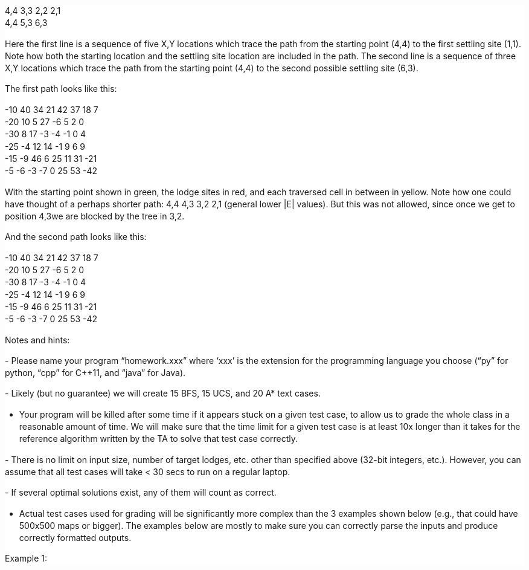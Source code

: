 4,4 3,3 2,2 2,1<br>
4,4 5,3 6,3<br>

Here the first line is a sequence of five X,Y locations which trace the path from the starting
point (4,4) to the first settling site (1,1). Note how both the starting location and the settling
site location are included in the path. The second line is a sequence of three X,Y locations which
trace the path from the starting point (4,4) to the second possible settling site (6,3).

The first path looks like this:

-10 40 34 21 42 37 18 7<br>
-20 10 5 27 -6 5 2 0<br>
-30 8 17 -3 -4 -1 0 4<br>
-25 -4 12 14 -1 9 6 9<br>
-15 -9 46 6 25 11 31 -21<br>
-5 -6 -3 -7 0 25 53 -42<br>

With the starting point shown in green, the lodge sites in red, and each traversed cell in between
in yellow. Note how one could have thought of a perhaps shorter path: 4,4 4,3 3,2 2,1
(general lower |E| values). But this was not allowed, since once we get to position 4,3we are
blocked by the tree in 3,2.




<a name="br9"></a>And the second path looks like this:

-10 40 34 21 42 37 18 7<br>
-20 10 5 27 -6 5 2 0<br>
-30 8 17 -3 -4 -1 0 4<br>
-25 -4 12 14 -1 9 6 9<br>
-15 -9 46 6 25 11 31 -21<br>
-5 -6 -3 -7 0 25 53 -42<br>

Notes and hints:

\- Please name your program “homework.xxx” where ‘xxx’ is the extension for the
 programming language you choose (“py” for python, “cpp” for C++11, and “java” for
 Java).

\- Likely (but no guarantee) we will create 15 BFS, 15 UCS, and 20 A\* text cases.
- Your program will be killed after some time if it appears stuck on a given test case, to
 allow us to grade the whole class in a reasonable amount of time. We will make sure that
 the time limit for a given test case is at least 10x longer than it takes for the reference
 algorithm written by the TA to solve that test case correctly.

\- There is no limit on input size, number of target lodges, etc. other than specified above
 (32-bit integers, etc.). However, you can assume that all test cases will take < 30 secs to
 run on a regular laptop.

\- If several optimal solutions exist, any of them will count as correct.
- Actual test cases used for grading will be significantly more complex than the 3 examples
 shown below (e.g., that could have 500x500 maps or bigger). The examples below are
 mostly to make sure you can correctly parse the inputs and produce correctly formatted
 outputs.

Example 1:
